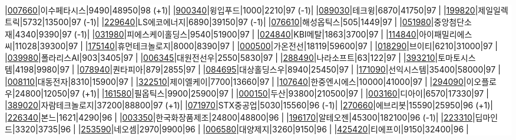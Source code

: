 |[007660](https://finance.daum.net/quotes/A007660)|이수페타시스|9490|48950|98 (+1)|
|[900340](https://finance.daum.net/quotes/A900340)|윙입푸드|1000|2210|97 (-1)|
|[089030](https://finance.daum.net/quotes/A089030)|테크윙|6870|41750|97 |
|[199820](https://finance.daum.net/quotes/A199820)|제일일렉트릭|5732|13500|97 (-1)|
|[229640](https://finance.daum.net/quotes/A229640)|LS에코에너지|6890|39150|97 (-1)|
|[076610](https://finance.daum.net/quotes/A076610)|해성옵틱스|505|1449|97 |
|[051980](https://finance.daum.net/quotes/A051980)|중앙첨단소재|4340|9390|97 (-1)|
|[031980](https://finance.daum.net/quotes/A031980)|피에스케이홀딩스|9540|51900|97 |
|[024840](https://finance.daum.net/quotes/A024840)|KBI메탈|1863|3700|97 |
|[114840](https://finance.daum.net/quotes/A114840)|아이패밀리에스씨|11028|39300|97 |
|[175140](https://finance.daum.net/quotes/A175140)|휴먼테크놀로지|8000|8390|97 |
|[000500](https://finance.daum.net/quotes/A000500)|가온전선|18119|59600|97 |
|[018290](https://finance.daum.net/quotes/A018290)|브이티|6210|31000|97 |
|[039980](https://finance.daum.net/quotes/A039980)|폴라리스AI|903|3405|97 |
|[006345](https://finance.daum.net/quotes/A006345)|대원전선우|2550|5830|97 |
|[288490](https://finance.daum.net/quotes/A288490)|나라소프트|63|122|97 |
|[393210](https://finance.daum.net/quotes/A393210)|토마토시스템|4198|9980|97 |
|[078940](https://finance.daum.net/quotes/A078940)|퀀타피아|879|2855|97 |
|[084695](https://finance.daum.net/quotes/A084695)|대상홀딩스우|8940|25450|97 |
|[171090](https://finance.daum.net/quotes/A171090)|선익시스템|35400|58000|97 |
|[008110](https://finance.daum.net/quotes/A008110)|대동전자|8310|15900|97 |
|[322510](https://finance.daum.net/quotes/A322510)|제이엘케이|7700|13660|97 |
|[107640](https://finance.daum.net/quotes/A107640)|한중엔시에스|10000|41000|97 |
|[294090](https://finance.daum.net/quotes/A294090)|이오플로우|24800|12050|97 (+1)|
|[161580](https://finance.daum.net/quotes/A161580)|필옵틱스|9900|25900|97 |
|[000150](https://finance.daum.net/quotes/A000150)|두산|93800|210500|97 |
|[003160](https://finance.daum.net/quotes/A003160)|디아이|6570|17330|97 |
|[389020](https://finance.daum.net/quotes/A389020)|자람테크놀로지|37200|88800|97 (+1)|
|[071970](https://finance.daum.net/quotes/A071970)|STX중공업|5030|15560|96 (-1)|
|[270660](https://finance.daum.net/quotes/A270660)|에브리봇|15590|25950|96 (+1)|
|[226340](https://finance.daum.net/quotes/A226340)|본느|1621|4290|96 |
|[003350](https://finance.daum.net/quotes/A003350)|한국화장품제조|24800|48800|96 |
|[196170](https://finance.daum.net/quotes/A196170)|알테오젠|45300|182100|96 (-1)|
|[223310](https://finance.daum.net/quotes/A223310)|딥마인드|3320|3735|96 |
|[253590](https://finance.daum.net/quotes/A253590)|네오셈|2970|9900|96 |
|[006580](https://finance.daum.net/quotes/A006580)|대양제지|3260|9150|96 |
|[425420](https://finance.daum.net/quotes/A425420)|티에프이|9150|32400|96 |